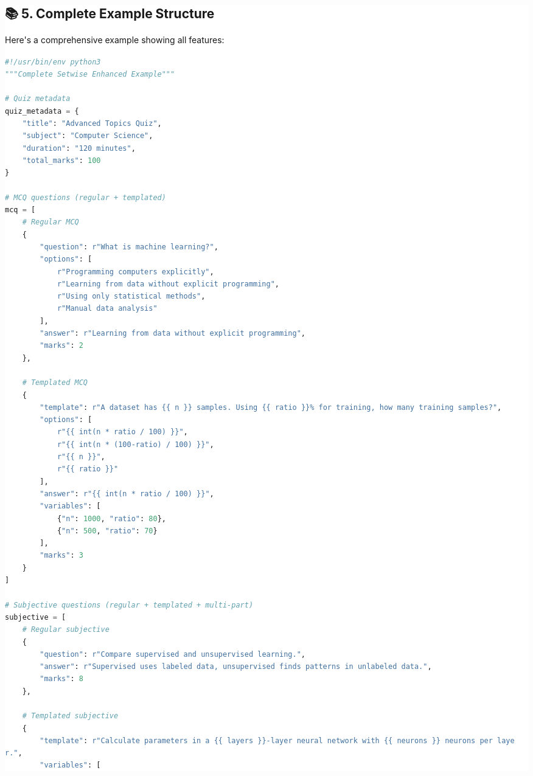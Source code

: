 ## 📚 5. Complete Example Structure

Here's a comprehensive example showing all features:

```python
#!/usr/bin/env python3
"""Complete Setwise Enhanced Example"""

# Quiz metadata
quiz_metadata = {
    "title": "Advanced Topics Quiz",
    "subject": "Computer Science",
    "duration": "120 minutes",
    "total_marks": 100
}

# MCQ questions (regular + templated)
mcq = [
    # Regular MCQ
    {
        "question": r"What is machine learning?",
        "options": [
            r"Programming computers explicitly",
            r"Learning from data without explicit programming", 
            r"Using only statistical methods",
            r"Manual data analysis"
        ],
        "answer": r"Learning from data without explicit programming",
        "marks": 2
    },
    
    # Templated MCQ
    {
        "template": r"A dataset has {{ n }} samples. Using {{ ratio }}% for training, how many training samples?",
        "options": [
            r"{{ int(n * ratio / 100) }}",
            r"{{ int(n * (100-ratio) / 100) }}",
            r"{{ n }}",
            r"{{ ratio }}"
        ],
        "answer": r"{{ int(n * ratio / 100) }}",
        "variables": [
            {"n": 1000, "ratio": 80},
            {"n": 500, "ratio": 70}
        ],
        "marks": 3
    }
]

# Subjective questions (regular + templated + multi-part)
subjective = [
    # Regular subjective
    {
        "question": r"Compare supervised and unsupervised learning.",
        "answer": r"Supervised uses labeled data, unsupervised finds patterns in unlabeled data.",
        "marks": 8
    },
    
    # Templated subjective
    {
        "template": r"Calculate parameters in a {{ layers }}-layer neural network with {{ neurons }} neurons per layer.",
        "variables": [
```